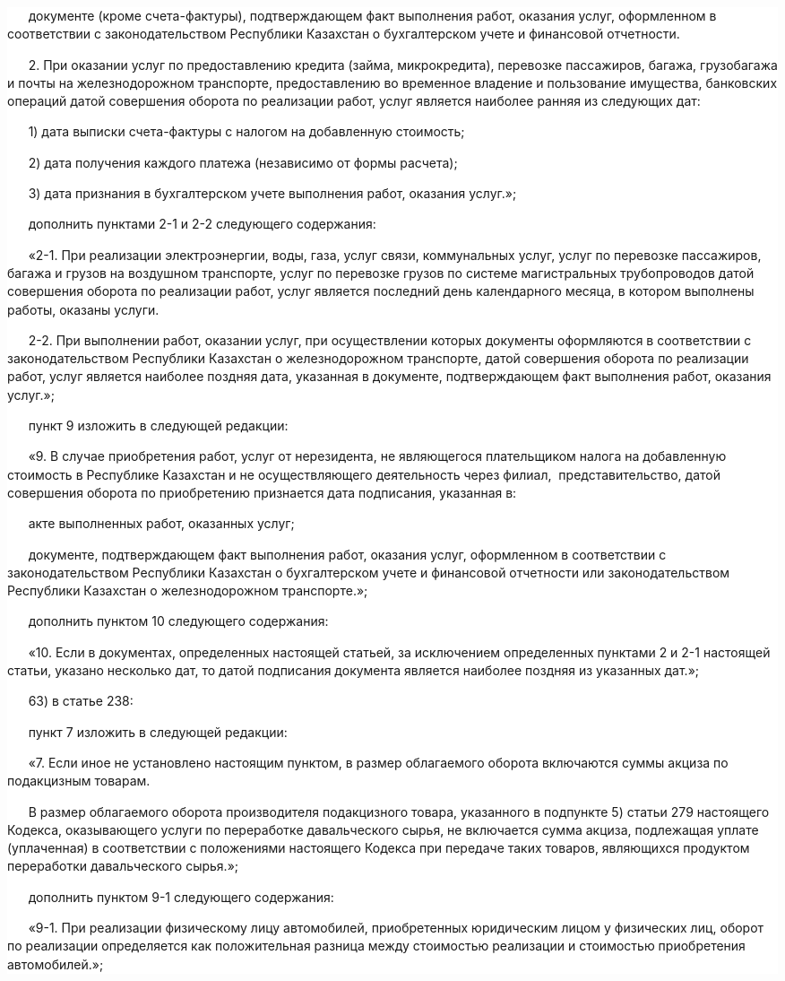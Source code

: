       документе (кроме счета-фактуры), подтверждающем факт выполнения работ, оказания услуг, оформленном в соответствии с законодательством Республики Казахстан о бухгалтерском учете и финансовой отчетности.

      2. При оказании услуг по предоставлению кредита (займа, микрокредита), перевозке пассажиров, багажа, грузобагажа и почты на железнодорожном транспорте, предоставлению во временное владение и пользование имущества, банковских операций датой совершения оборота по реализации работ, услуг является наиболее ранняя из следующих дат:

      1) дата выписки счета-фактуры с налогом на добавленную стоимость;

      2) дата получения каждого платежа (независимо от формы расчета);

      3) дата признания в бухгалтерском учете выполнения работ, оказания услуг.»;

      дополнить пунктами 2-1 и 2-2 следующего содержания:

      «2-1. При реализации электроэнергии, воды, газа, услуг связи, коммунальных услуг, услуг по перевозке пассажиров, багажа и грузов на воздушном транспорте, услуг по перевозке грузов по системе магистральных трубопроводов датой совершения оборота по реализации работ, услуг является последний день календарного месяца, в котором выполнены работы, оказаны услуги.

      2-2. При выполнении работ, оказании услуг, при осуществлении которых документы оформляются в соответствии с законодательством Республики Казахстан о железнодорожном транспорте, датой совершения оборота по реализации работ, услуг является наиболее поздняя дата, указанная в документе, подтверждающем факт выполнения работ, оказания услуг.»;

      пункт 9 изложить в следующей редакции:

      «9. В случае приобретения работ, услуг от нерезидента, не являющегося плательщиком налога на добавленную стоимость в Республике Казахстан и не осуществляющего деятельность через филиал,  представительство, датой совершения оборота по приобретению признается дата подписания, указанная в:

      акте выполненных работ, оказанных услуг;

      документе, подтверждающем факт выполнения работ, оказания услуг, оформленном в соответствии с законодательством Республики Казахстан о бухгалтерском учете и финансовой отчетности или законодательством Республики Казахстан о железнодорожном транспорте.»;

      дополнить пунктом 10 следующего содержания:

      «10. Если в документах, определенных настоящей статьей, за исключением определенных пунктами 2 и 2-1 настоящей статьи, указано несколько дат, то датой подписания документа является наиболее поздняя из указанных дат.»;

      63) в статье 238:

      пункт 7 изложить в следующей редакции:

      «7. Если иное не установлено настоящим пунктом, в размер облагаемого оборота включаются суммы акциза по подакцизным товарам.

      В размер облагаемого оборота производителя подакцизного товара, указанного в подпункте 5) статьи 279 настоящего Кодекса, оказывающего услуги по переработке давальческого сырья, не включается сумма акциза, подлежащая уплате (уплаченная) в соответствии с положениями настоящего Кодекса при передаче таких товаров, являющихся продуктом переработки давальческого сырья.»;

      дополнить пунктом 9-1 следующего содержания:

      «9-1. При реализации физическому лицу автомобилей, приобретенных юридическим лицом у физических лиц, оборот по реализации определяется как положительная разница между стоимостью реализации и стоимостью приобретения автомобилей.»;
